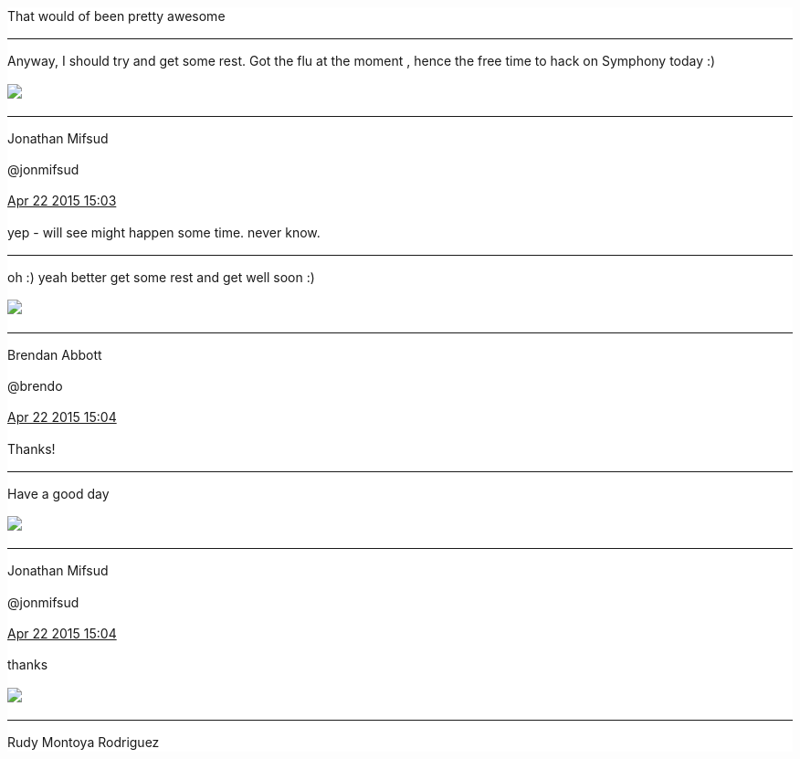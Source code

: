 That would of been pretty awesome

____

Anyway, I should try and get some rest. Got the flu at the moment , hence the
free time to hack on Symphony today :)

![](https://avatars1.githubusercontent.com/u/859775?v=3&s=30)

____

Jonathan Mifsud

@jonmifsud

[Apr 22 2015
15:03](https://gitter.im/symphonycms/symphony-2?at=5537b84d42572ef44a588e4f)

yep - will see might happen some time. never know.

____

oh :) yeah better get some rest and get well soon :)

![](https://avatars2.githubusercontent.com/u/69268?v=3&s=30)

____

Brendan Abbott

@brendo

[Apr 22 2015
15:04](https://gitter.im/symphonycms/symphony-2?at=5537b86242572ef44a588e52)

Thanks!

____

Have a good day

![](https://avatars1.githubusercontent.com/u/859775?v=3&s=30)

____

Jonathan Mifsud

@jonmifsud

[Apr 22 2015
15:04](https://gitter.im/symphonycms/symphony-2?at=5537b87142572ef44a588e57)

thanks

![](https://avatars2.githubusercontent.com/u/857982?v=3&s=30)

____

Rudy Montoya Rodriguez
